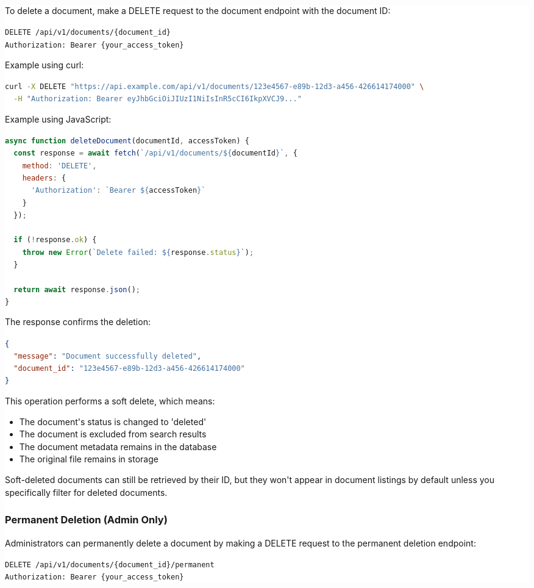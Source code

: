 To delete a document, make a DELETE request to the document endpoint with the document ID:

```
DELETE /api/v1/documents/{document_id}
Authorization: Bearer {your_access_token}
```

Example using curl:
```bash
curl -X DELETE "https://api.example.com/api/v1/documents/123e4567-e89b-12d3-a456-426614174000" \
  -H "Authorization: Bearer eyJhbGciOiJIUzI1NiIsInR5cCI6IkpXVCJ9..."
```

Example using JavaScript:
```javascript
async function deleteDocument(documentId, accessToken) {
  const response = await fetch(`/api/v1/documents/${documentId}`, {
    method: 'DELETE',
    headers: {
      'Authorization': `Bearer ${accessToken}`
    }
  });

  if (!response.ok) {
    throw new Error(`Delete failed: ${response.status}`);
  }

  return await response.json();
}
```

The response confirms the deletion:
```json
{
  "message": "Document successfully deleted",
  "document_id": "123e4567-e89b-12d3-a456-426614174000"
}
```

This operation performs a soft delete, which means:
- The document's status is changed to 'deleted'
- The document is excluded from search results
- The document metadata remains in the database
- The original file remains in storage

Soft-deleted documents can still be retrieved by their ID, but they won't appear in document listings by default unless you specifically filter for deleted documents.

### Permanent Deletion (Admin Only)

Administrators can permanently delete a document by making a DELETE request to the permanent deletion endpoint:

```
DELETE /api/v1/documents/{document_id}/permanent
Authorization: Bearer {your_access_token}
```
